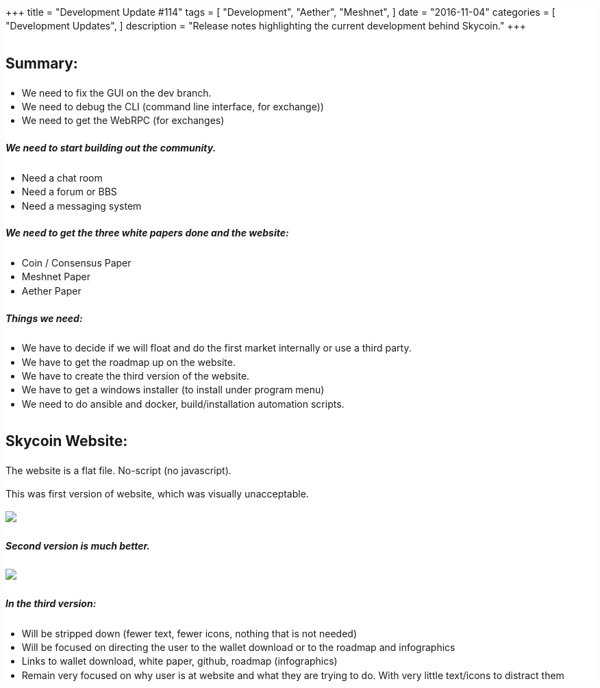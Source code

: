 +++
title = "Development Update #114"
tags = [
    "Development",
    "Aether",
    "Meshnet",
]
date = "2016-11-04"
categories = [
    "Development Updates",
]
description = "Release notes highlighting the current development behind Skycoin."
+++

## Summary:
- We need to fix the GUI on the dev branch.
- We need to debug the CLI (command line interface, for exchange))
- We need to get the WebRPC (for exchanges)

##### We need to start building out the community.
- Need a chat room
- Need a forum or BBS
- Need a messaging system

##### We need to get the three white papers done and the website:
- Coin / Consensus Paper
- Meshnet Paper
- Aether Paper

##### Things we need:
- We have to decide if we will float and do the first market internally or use a third party.
- We have to get the roadmap up on the website.
- We have to create the third version of the website.
- We have to get a windows installer (to install under program menu)
- We need to do ansible and docker, build/installation automation scripts.

## Skycoin Website:

The website is a flat file. No-script (no javascript).

This was first version of website, which was visually unacceptable.

![](http://i.imgur.com/oSESsji.jpg)

##### Second version is much better.

![](http://i.imgur.com/Vg1zMBb.png)

##### In the third version:
- Will be stripped down (fewer text, fewer icons, nothing that is not needed)
- Will be focused on directing the user to the wallet download or to the roadmap and infographics
- Links to wallet download, white paper, github, roadmap (infographics)
- Remain very focused on why user is at website and what they are trying to do. With very little text/icons to distract them
